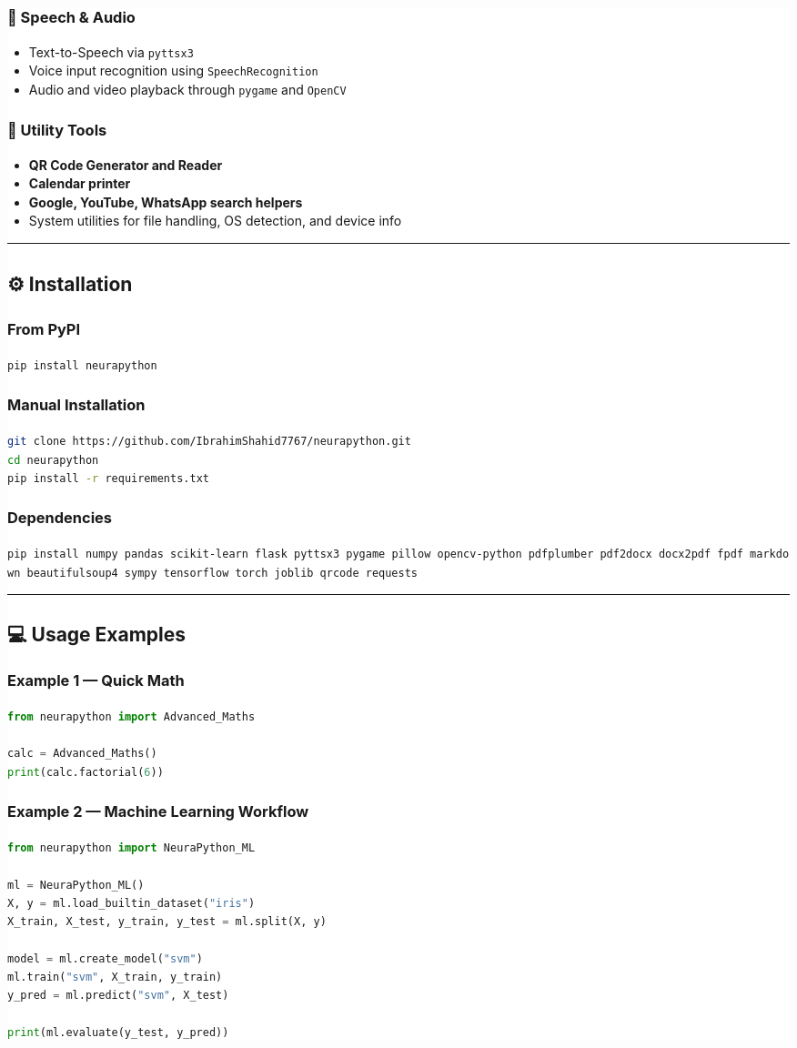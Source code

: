 ### 🎤 Speech & Audio
- Text-to-Speech via `pyttsx3`
- Voice input recognition using `SpeechRecognition`
- Audio and video playback through `pygame` and `OpenCV`

### 🧰 Utility Tools
- **QR Code Generator and Reader**
- **Calendar printer**
- **Google, YouTube, WhatsApp search helpers**
- System utilities for file handling, OS detection, and device info

---

## ⚙️ Installation

### From PyPI
```bash
pip install neurapython
```

### Manual Installation
```bash
git clone https://github.com/IbrahimShahid7767/neurapython.git
cd neurapython
pip install -r requirements.txt
```

### Dependencies
```bash
pip install numpy pandas scikit-learn flask pyttsx3 pygame pillow opencv-python pdfplumber pdf2docx docx2pdf fpdf markdown beautifulsoup4 sympy tensorflow torch joblib qrcode requests
```

---

## 💻 Usage Examples

### Example 1 — Quick Math
```python
from neurapython import Advanced_Maths

calc = Advanced_Maths()
print(calc.factorial(6))
```

### Example 2 — Machine Learning Workflow
```python
from neurapython import NeuraPython_ML

ml = NeuraPython_ML()
X, y = ml.load_builtin_dataset("iris")
X_train, X_test, y_train, y_test = ml.split(X, y)

model = ml.create_model("svm")
ml.train("svm", X_train, y_train)
y_pred = ml.predict("svm", X_test)

print(ml.evaluate(y_test, y_pred))
```
